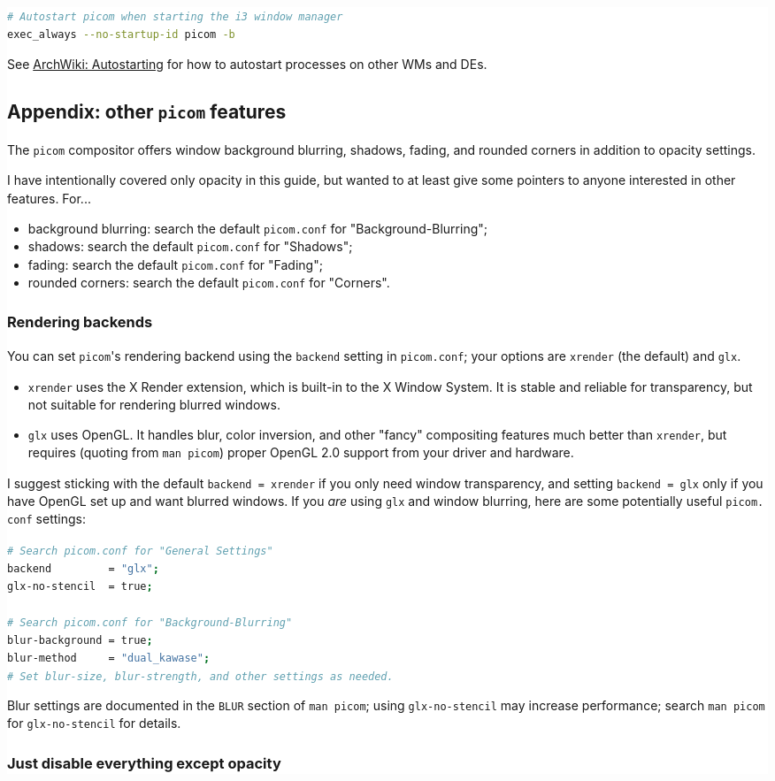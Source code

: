```bash
# Autostart picom when starting the i3 window manager
exec_always --no-startup-id picom -b
```

See [ArchWiki: Autostarting](https://wiki.archlinux.org/title/Autostarting) for how to autostart processes on other WMs and DEs.

## Appendix: other `picom` features

The `picom` compositor offers window background blurring, shadows, fading, and rounded corners in addition to opacity settings.

I have intentionally covered only opacity in this guide, but wanted to at least give some pointers to anyone interested in other features.
For...

- background blurring: search the default `picom.conf` for "Background-Blurring";
- shadows: search the default `picom.conf` for "Shadows";
- fading: search the default `picom.conf` for "Fading";
- rounded corners: search the default `picom.conf` for "Corners".

### Rendering backends

You can set `picom`'s rendering backend using the `backend` setting in `picom.conf`; your options are `xrender` (the default) and `glx`.

- `xrender` uses the X Render extension, which is built-in to the X Window System.
It is stable and reliable for transparency, but not suitable for rendering blurred windows.

- `glx` uses OpenGL.
  It handles blur, color inversion, and other "fancy" compositing features much better than `xrender`, but requires (quoting from `man picom`) proper OpenGL 2.0 support from your driver and hardware.

I suggest sticking with the default `backend = xrender` if you only need window transparency, and setting `backend = glx` only if you have OpenGL set up and want blurred windows.
If you *are* using `glx` and window blurring, here are some potentially useful `picom.conf` settings:

```bash
# Search picom.conf for "General Settings"
backend         = "glx";
glx-no-stencil  = true;

# Search picom.conf for "Background-Blurring"
blur-background = true;
blur-method     = "dual_kawase";
# Set blur-size, blur-strength, and other settings as needed.
```

Blur settings are documented in the `BLUR` section of `man picom`;
using `glx-no-stencil` may increase performance; search `man picom` for `glx-no-stencil` for details.

### Just disable everything except opacity
